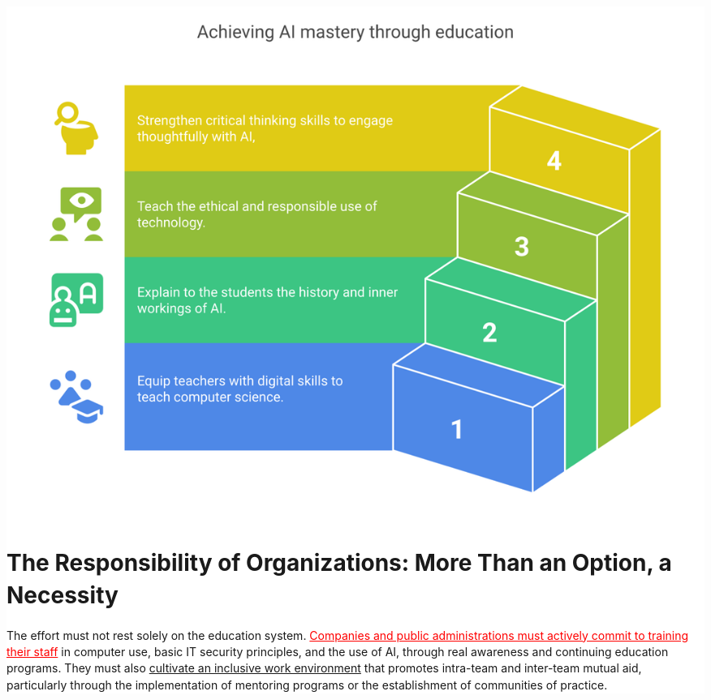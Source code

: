   <img src="/content/images/education_matters_en.svg" alt="Achieving AI Mastery Through Education" style="display: block; margin: 0 auto;">
</picture>

# The Responsibility of Organizations: More Than an Option, a Necessity
The effort must not rest solely on the education system. <span style="color:rgb(255, 0, 0)"><u>Companies and public administrations must actively commit to training their staff</u></span> in computer use, basic IT security principles, and the use of AI, through real awareness and continuing education programs. They must also <u>cultivate an inclusive work environment</u> that promotes intra-team and inter-team mutual aid, particularly through the implementation of mentoring programs or the establishment of communities of practice.
<picture>

<source srcset="/content/images/training_inclusion_matters_d_en.svg" media="(prefers-color-scheme: dark)">
  <source srcset="/content/images/training_inclusion_matters_en.svg" media="(prefers-color-scheme: light)">